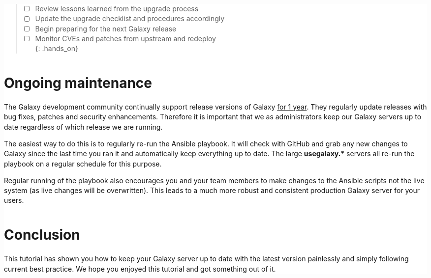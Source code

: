 > - [ ] Review lessons learned from the upgrade process
> - [ ] Update the upgrade checklist and procedures accordingly
> - [ ] Begin preparing for the next Galaxy release
> - [ ] Monitor CVEs and patches from upstream and redeploy  
{: .hands_on}

# Ongoing maintenance

The Galaxy development community continually support release versions of Galaxy [for 1 year](https://github.com/galaxyproject/galaxy/blob/dev/SECURITY.md#supported-versions). They regularly update releases with bug fixes, patches and security enhancements. Therefore it is important that we as administrators keep our Galaxy servers up to date regardless of which release we are running.

The easiest way to do this is to regularly re-run the Ansible playbook. It will check with GitHub and grab any new changes to Galaxy since the last time you ran it and automatically keep everything up to date. The large **usegalaxy.\*** servers all re-run the playbook on a regular schedule for this purpose.

Regular running of the playbook also encourages you and your team members to make changes to the Ansible scripts not the live system (as live changes will be overwritten). This leads to a much more robust and consistent production Galaxy server for your users.

# Conclusion

This tutorial has shown you how to keep your Galaxy server up to date with the latest version painlessly and simply following current best practice. We hope you enjoyed this tutorial and got something out of it.
